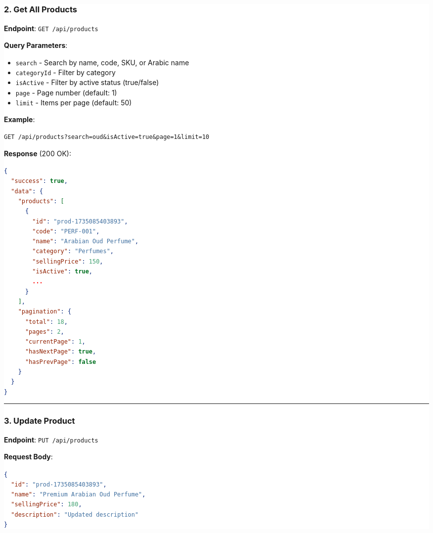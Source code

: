 
### **2. Get All Products**

**Endpoint**: `GET /api/products`

**Query Parameters**:
- `search` - Search by name, code, SKU, or Arabic name
- `categoryId` - Filter by category
- `isActive` - Filter by active status (true/false)
- `page` - Page number (default: 1)
- `limit` - Items per page (default: 50)

**Example**:
```
GET /api/products?search=oud&isActive=true&page=1&limit=10
```

**Response** (200 OK):
```json
{
  "success": true,
  "data": {
    "products": [
      {
        "id": "prod-1735085403893",
        "code": "PERF-001",
        "name": "Arabian Oud Perfume",
        "category": "Perfumes",
        "sellingPrice": 150,
        "isActive": true,
        ...
      }
    ],
    "pagination": {
      "total": 18,
      "pages": 2,
      "currentPage": 1,
      "hasNextPage": true,
      "hasPrevPage": false
    }
  }
}
```

---

### **3. Update Product**

**Endpoint**: `PUT /api/products`

**Request Body**:
```json
{
  "id": "prod-1735085403893",
  "name": "Premium Arabian Oud Perfume",
  "sellingPrice": 180,
  "description": "Updated description"
}
```
